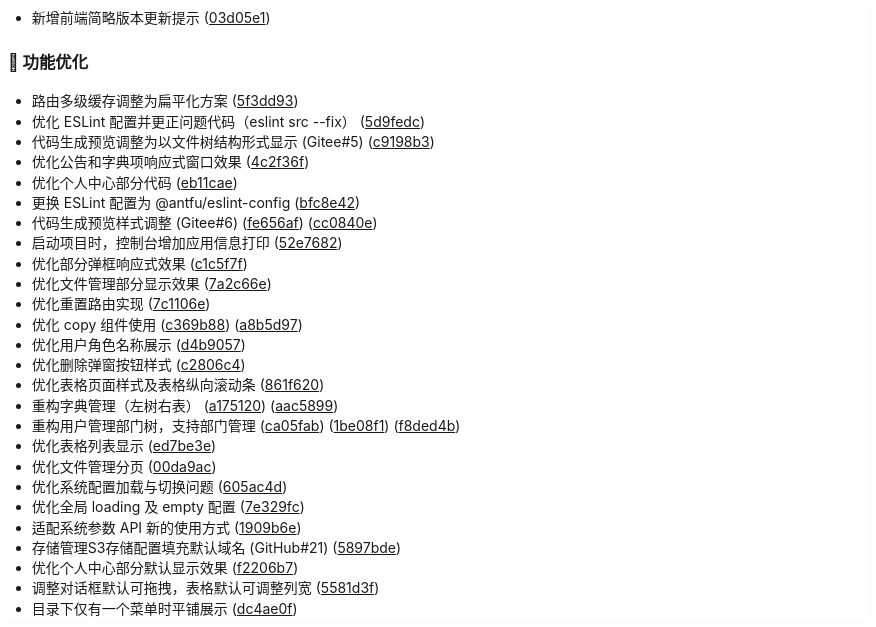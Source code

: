 * 新增前端简略版本更新提示 ([03d05e1](https://github.com/continew-org/continew-admin-ui/commit/03d05e1821a0360afa724d86ce34a51aedb9c07e))

### 💎 功能优化

- 路由多级缓存调整为扁平化方案 ([5f3dd93](https://github.com/continew-org/continew-admin-ui/commit/5f3dd93376ed62c803d6e26965f43812c86abee8))
- 优化 ESLint 配置并更正问题代码（eslint src --fix） ([5d9fedc](https://github.com/continew-org/continew-admin-ui/commit/5d9fedc35406e00d88d8921ffe04b99a7c49cb8e))
- 代码生成预览调整为以文件树结构形式显示 (Gitee#5) ([c9198b3](https://github.com/continew-org/continew-admin-ui/commit/c9198b315c25cb3e8fd7f769b543e98e131f878c))
- 优化公告和字典项响应式窗口效果 ([4c2f36f](https://github.com/continew-org/continew-admin-ui/commit/4c2f36fe6b5254a613cabd686501e891cd8c7d1c))
- 优化个人中心部分代码 ([eb11cae](https://github.com/continew-org/continew-admin-ui/commit/eb11cae635ff4a0661603509cec4e85a462f5a63))
- 更换 ESLint 配置为 @antfu/eslint-config ([bfc8e42](https://github.com/continew-org/continew-admin-ui/commit/bfc8e42bad6777243fdca9bf37b0d95a92c75159))
- 代码生成预览样式调整 (Gitee#6) ([fe656af](https://github.com/continew-org/continew-admin-ui/commit/fe656af1aa1afbc290cf6a6121347106adf5df60)) ([cc0840e](https://github.com/continew-org/continew-admin-ui/commit/cc0840e2ae7f25f25432c6a01781ac1a8112eea7))
- 启动项目时，控制台增加应用信息打印 ([52e7682](https://github.com/continew-org/continew-admin-ui/commit/52e7682a4786ae6e3fae49dcbd8ee473f30d2cb5))
- 优化部分弹框响应式效果 ([c1c5f7f](https://github.com/continew-org/continew-admin-ui/commit/c1c5f7f632827286982fdc0b9235cb115298e541))
- 优化文件管理部分显示效果 ([7a2c66e](https://github.com/continew-org/continew-admin-ui/commit/7a2c66e6463eb50d8c7bee0dcd21c396fe642ceb))
- 优化重置路由实现 ([7c1106e](https://github.com/continew-org/continew-admin-ui/commit/7c1106e8c26d3dc3c2ecee93f9f98bc56a171720))
- 优化 copy 组件使用 ([c369b88](https://github.com/continew-org/continew-admin-ui/commit/c369b88185c85bb7782383617fd6debf1f6c16d9)) ([a8b5d97](https://github.com/continew-org/continew-admin-ui/commit/a8b5d97bfa0ed256205284deb7364bf50e18927a))
- 优化用户角色名称展示 ([d4b9057](https://github.com/continew-org/continew-admin-ui/commit/d4b9057554f7bbe58d45429529d7279182100616))
- 优化删除弹窗按钮样式 ([c2806c4](https://github.com/continew-org/continew-admin-ui/commit/c2806c469695adbe3ef1950957a33d48059c6cb6))
- 优化表格页面样式及表格纵向滚动条 ([861f620](https://github.com/continew-org/continew-admin-ui/commit/861f6203cc0ebcdd7087434c9d8bafccf4360812))
- 重构字典管理（左树右表） ([a175120](https://github.com/continew-org/continew-admin-ui/commit/a175120d699f5da099e7f027a6c5f0fba26705d8)) ([aac5899](https://github.com/continew-org/continew-admin-ui/commit/aac5899fe0a01fe0e91ffc1904c94ac9ecaa4885))
- 重构用户管理部门树，支持部门管理 ([ca05fab](https://github.com/continew-org/continew-admin-ui/commit/ca05fabdec277965057f7901317edefca74cb258)) ([1be08f1](https://github.com/continew-org/continew-admin-ui/commit/1be08f10010654dc675d67b792f1fc870df5961e)) ([f8ded4b](https://github.com/continew-org/continew-admin-ui/commit/f8ded4b491a22369d43ff3e76f75c771130c4f1c))
- 优化表格列表显示 ([ed7be3e](https://github.com/continew-org/continew-admin-ui/commit/ed7be3ef25a91d66bcd33bae6176ecb81c85ec44))
- 优化文件管理分页 ([00da9ac](https://github.com/continew-org/continew-admin-ui/commit/00da9acdd09e4f2f8233ec22ae37408f9a027674))
- 优化系统配置加载与切换问题 ([605ac4d](https://github.com/continew-org/continew-admin-ui/commit/605ac4d0865e2b7471583f3e0b5a14993bf25104))
- 优化全局 loading 及 empty 配置 ([7e329fc](https://github.com/continew-org/continew-admin-ui/commit/7e329fcffacc58cb626b3b7a71a53d8decc170f7))
- 适配系统参数 API 新的使用方式 ([1909b6e](https://github.com/continew-org/continew-admin-ui/commit/1909b6e907f8d8dd00d8e59eff8c2125914cad3f))
- 存储管理S3存储配置填充默认域名 (GitHub#21) ([5897bde](https://github.com/continew-org/continew-admin-ui/commit/5897bde0c45dd61a94ac9bcf85b55f12a7fe5133))
- 优化个人中心部分默认显示效果 ([f2206b7](https://github.com/continew-org/continew-admin-ui/commit/f2206b78012d594010bc6cee47a95a9ebab1ad1b))
- 调整对话框默认可拖拽，表格默认可调整列宽 ([5581d3f](https://github.com/continew-org/continew-admin-ui/commit/5581d3fd8910997d61ca6e281cec50caef264ca3))
- 目录下仅有一个菜单时平铺展示 ([dc4ae0f](https://github.com/continew-org/continew-admin-ui/commit/dc4ae0fb34a940030f4fc1841ede3557ccccb58c))
